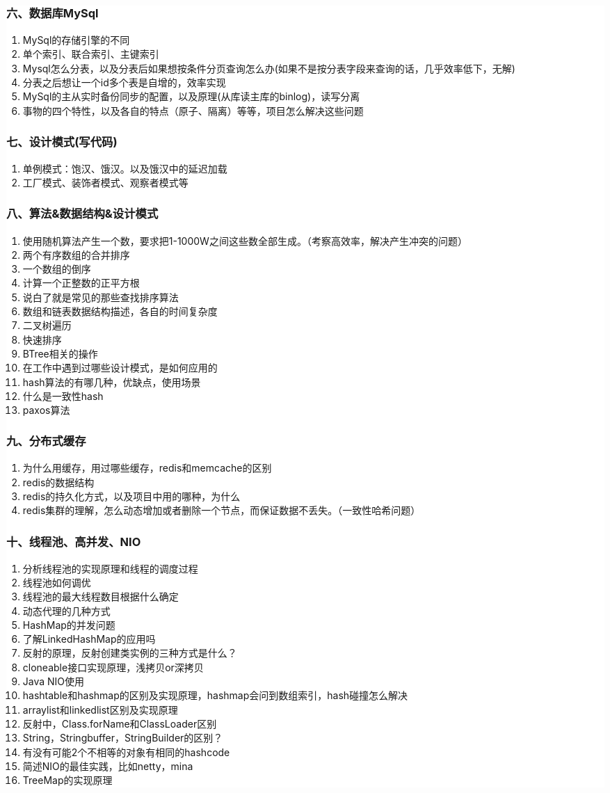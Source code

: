 ### 六、数据库MySql
1. MySql的存储引擎的不同
2. 单个索引、联合索引、主键索引
3. Mysql怎么分表，以及分表后如果想按条件分页查询怎么办(如果不是按分表字段来查询的话，几乎效率低下，无解)
4. 分表之后想让一个id多个表是自增的，效率实现
5. MySql的主从实时备份同步的配置，以及原理(从库读主库的binlog)，读写分离
6. 事物的四个特性，以及各自的特点（原子、隔离）等等，项目怎么解决这些问题

### 七、设计模式(写代码)
1. 单例模式：饱汉、饿汉。以及饿汉中的延迟加载
2. 工厂模式、装饰者模式、观察者模式等

### 八、算法&数据结构&设计模式
1. 使用随机算法产生一个数，要求把1-1000W之间这些数全部生成。（考察高效率，解决产生冲突的问题）
2. 两个有序数组的合并排序
3. 一个数组的倒序
4. 计算一个正整数的正平方根
5. 说白了就是常见的那些查找排序算法
6. 数组和链表数据结构描述，各自的时间复杂度
7. 二叉树遍历
8. 快速排序
9. BTree相关的操作
10. 在工作中遇到过哪些设计模式，是如何应用的
11. hash算法的有哪几种，优缺点，使用场景
12. 什么是一致性hash
13. paxos算法

### 九、分布式缓存
1. 为什么用缓存，用过哪些缓存，redis和memcache的区别
2. redis的数据结构
3. redis的持久化方式，以及项目中用的哪种，为什么
4. redis集群的理解，怎么动态增加或者删除一个节点，而保证数据不丢失。（一致性哈希问题）

### 十、线程池、高并发、NIO
1. 分析线程池的实现原理和线程的调度过程
2. 线程池如何调优
3. 线程池的最大线程数目根据什么确定
4. 动态代理的几种方式
5. HashMap的并发问题
6. 了解LinkedHashMap的应用吗
7. 反射的原理，反射创建类实例的三种方式是什么？
8. cloneable接口实现原理，浅拷贝or深拷贝
9. Java NIO使用
10. hashtable和hashmap的区别及实现原理，hashmap会问到数组索引，hash碰撞怎么解决
11. arraylist和linkedlist区别及实现原理
12. 反射中，Class.forName和ClassLoader区别
13. String，Stringbuffer，StringBuilder的区别？
14. 有没有可能2个不相等的对象有相同的hashcode
15. 简述NIO的最佳实践，比如netty，mina
16. TreeMap的实现原理
